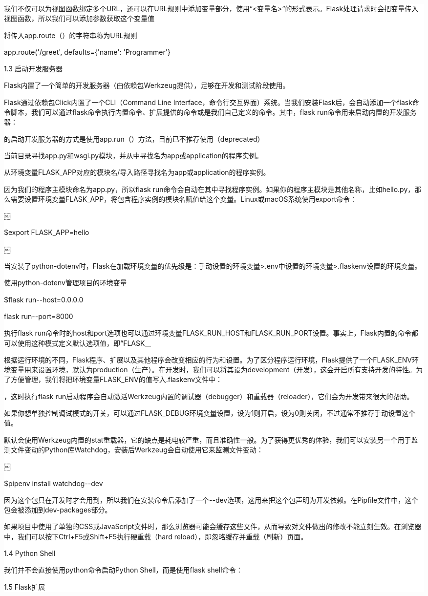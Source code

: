 我们不仅可以为视图函数绑定多个URL，还可以在URL规则中添加变量部分，使用“<变量名>”的形式表示。Flask处理请求时会把变量传入视图函数，所以我们可以添加参数获取这个变量值

将传入app.route（）的字符串称为URL规则

app.route('/greet', defaults={'name': 'Programmer'}

1.3 启动开发服务器

Flask内置了一个简单的开发服务器（由依赖包Werkzeug提供），足够在开发和测试阶段使用。

Flask通过依赖包Click内置了一个CLI（Command Line Interface，命令行交互界面）系统。当我们安装Flask后，会自动添加一个flask命令脚本，我们可以通过flask命令执行内置命令、扩展提供的命令或是我们自己定义的命令。其中，flask run命令用来启动内置的开发服务器：

的启动开发服务器的方式是使用app.run（）方法，目前已不推荐使用（deprecated）

当前目录寻找app.py和wsgi.py模块，并从中寻找名为app或application的程序实例。

从环境变量FLASK_APP对应的模块名/导入路径寻找名为app或application的程序实例。

因为我们的程序主模块命名为app.py，所以flask run命令会自动在其中寻找程序实例。如果你的程序主模块是其他名称，比如hello.py，那么需要设置环境变量FLASK_APP，将包含程序实例的模块名赋值给这个变量。Linux或macOS系统使用export命令：

￼

$export FLASK_APP=hello

￼

当安装了python-dotenv时，Flask在加载环境变量的优先级是：手动设置的环境变量>.env中设置的环境变量>.flaskenv设置的环境变量。

使用python-dotenv管理项目的环境变量

$flask run--host=0.0.0.0

flask run--port=8000

执行flask run命令时的host和port选项也可以通过环境变量FLASK_RUN_HOST和FLASK_RUN_PORT设置。事实上，Flask内置的命令都可以使用这种模式定义默认选项值，即“FLASK__

根据运行环境的不同，Flask程序、扩展以及其他程序会改变相应的行为和设置。为了区分程序运行环境，Flask提供了一个FLASK_ENV环境变量用来设置环境，默认为production（生产）。在开发时，我们可以将其设为development（开发），这会开启所有支持开发的特性。为了方便管理，我们将把环境变量FLASK_ENV的值写入.flaskenv文件中：

，这时执行flask run启动程序会自动激活Werkzeug内置的调试器（debugger）和重载器（reloader），它们会为开发带来很大的帮助。

如果你想单独控制调试模式的开关，可以通过FLASK_DEBUG环境变量设置，设为1则开启，设为0则关闭，不过通常不推荐手动设置这个值。

默认会使用Werkzeug内置的stat重载器，它的缺点是耗电较严重，而且准确性一般。为了获得更优秀的体验，我们可以安装另一个用于监测文件变动的Python库Watchdog，安装后Werkzeug会自动使用它来监测文件变动：

￼

$pipenv install watchdog--dev

因为这个包只在开发时才会用到，所以我们在安装命令后添加了一个--dev选项，这用来把这个包声明为开发依赖。在Pipfile文件中，这个包会被添加到dev-packages部分。

如果项目中使用了单独的CSS或JavaScript文件时，那么浏览器可能会缓存这些文件，从而导致对文件做出的修改不能立刻生效。在浏览器中，我们可以按下Ctrl+F5或Shift+F5执行硬重载（hard reload），即忽略缓存并重载（刷新）页面。

1.4 Python Shell

我们并不会直接使用python命令启动Python Shell，而是使用flask shell命令：

1.5 Flask扩展
